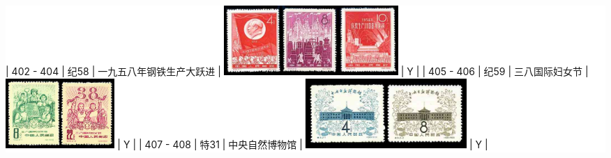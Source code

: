 | 402 - 404 | 纪58 | 一九五八年钢铁生产大跃进 | <img src="https://raw.githubusercontent.com/michael2012z/myWritings/master/philately/MyCollection/images/C58.jpg" height="100"> | Y | 
| 405 - 406 | 纪59 | 三八国际妇女节 | <img src="https://raw.githubusercontent.com/michael2012z/myWritings/master/philately/MyCollection/images/C59.jpg" height="100"> | Y | 
| 407 - 408 | 特31 | 中央自然博物馆 | <img src="https://raw.githubusercontent.com/michael2012z/myWritings/master/philately/MyCollection/images/S31.jpg" height="100"> | Y | 